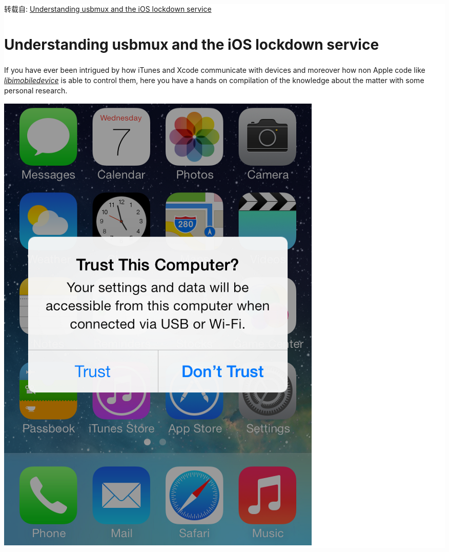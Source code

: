 转载自: [Understanding usbmux and the iOS lockdown service](https://jon-gabilondo-angulo-7635.medium.com/understanding-usbmux-and-the-ios-lockdown-service-7f2a1dfd07ae)

# Understanding usbmux and the iOS lockdown service

If you have ever been intrigued by how iTunes and Xcode communicate with devices and moreover how non Apple code like [_libimobiledevice_](https://github.com/libimobiledevice/libimobiledevice) is able to control them, here you have a hands on compilation of the knowledge about the matter with some personal research.

![](assets/1753014744-2a61762ce2d993c86b6b5320eeff0a06.png)
